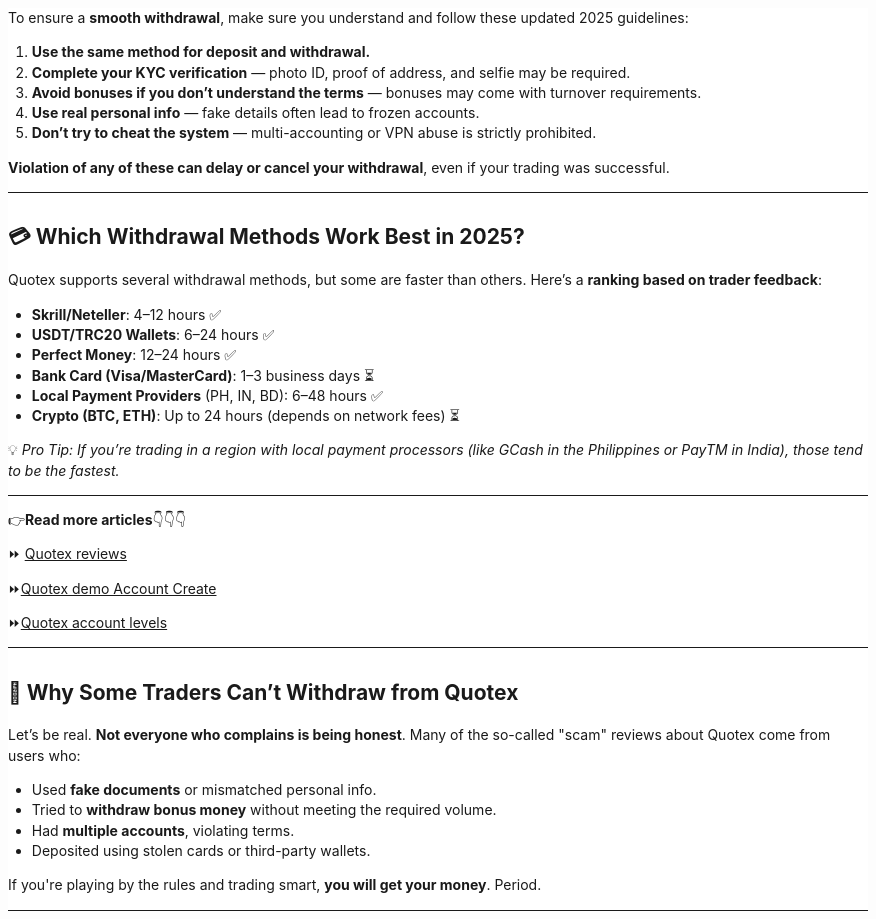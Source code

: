 To ensure a **smooth withdrawal**, make sure you understand and follow these updated 2025 guidelines:

1. **Use the same method for deposit and withdrawal.**
2. **Complete your KYC verification** — photo ID, proof of address, and selfie may be required.
3. **Avoid bonuses if you don’t understand the terms** — bonuses may come with turnover requirements.
4. **Use real personal info** — fake details often lead to frozen accounts.
5. **Don’t try to cheat the system** — multi-accounting or VPN abuse is strictly prohibited.

**Violation of any of these can delay or cancel your withdrawal**, even if your trading was successful.

---

## 💳 **Which Withdrawal Methods Work Best in 2025?**

Quotex supports several withdrawal methods, but some are faster than others. Here’s a **ranking based on trader feedback**:

- **Skrill/Neteller**: 4–12 hours ✅
- **USDT/TRC20 Wallets**: 6–24 hours ✅
- **Perfect Money**: 12–24 hours ✅
- **Bank Card (Visa/MasterCard)**: 1–3 business days ⏳
- **Local Payment Providers** (PH, IN, BD): 6–48 hours ✅
- **Crypto (BTC, ETH)**: Up to 24 hours (depends on network fees) ⏳

💡 *Pro Tip: If you’re trading in a region with local payment processors (like GCash in the Philippines or PayTM in India), those tend to be the fastest.*

---
👉**Read more articles**👇👇👇

⏩ [Quotex reviews](https://github.com/BinaryOptionsTrader/Quotex/blob/main/Quotex%20Review%202025%3A%20Is%20Legit%2C%20Regulated%2C%20Safe%20and%20Trust%20Broker.md)

⏩[Quotex demo Account Create](https://github.com/BinaryOptionsTrader/Quotex/blob/main/Quotex%20Demo%20Account%20Trading%2C%20How%20to%20Open%3F.md)

⏩[Quotex account levels](https://github.com/BinaryOptionsTrader/Quotex/blob/main/Comparing%20Quotex%20Account%20Types%3A%20Features%2C%20Benefits%2C%20and%20Costs.md)


---

## 🧠 **Why Some Traders Can’t Withdraw from Quotex**

Let’s be real. **Not everyone who complains is being honest**. Many of the so-called "scam" reviews about Quotex come from users who:

- Used **fake documents** or mismatched personal info.
- Tried to **withdraw bonus money** without meeting the required volume.
- Had **multiple accounts**, violating terms.
- Deposited using stolen cards or third-party wallets.

If you're playing by the rules and trading smart, **you will get your money**. Period.

---
